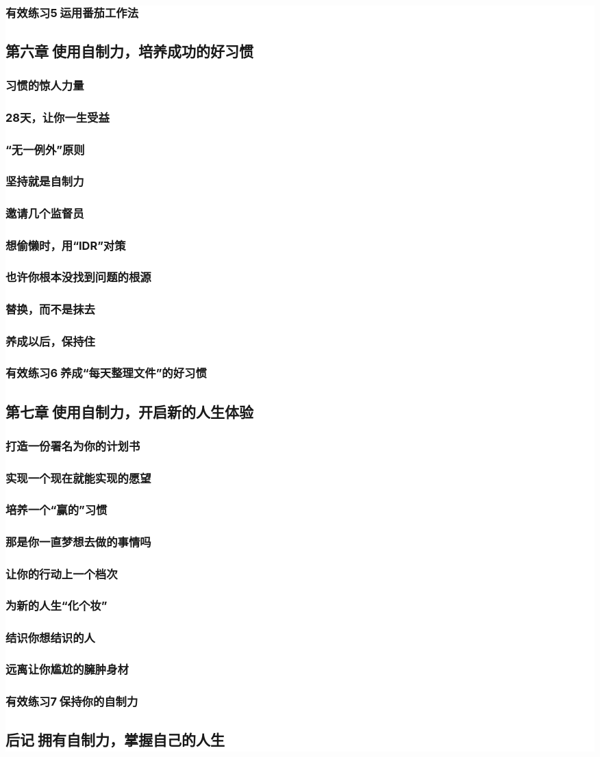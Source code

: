 ### 有效练习5 运用番茄工作法

## 第六章 使用自制力，培养成功的好习惯

### 习惯的惊人力量

### 28天，让你一生受益

### “无一例外”原则

### 坚持就是自制力

### 邀请几个监督员

### 想偷懒时，用“IDR”对策

### 也许你根本没找到问题的根源

### 替换，而不是抹去

### 养成以后，保持住

### 有效练习6 养成“每天整理文件”的好习惯

## 第七章 使用自制力，开启新的人生体验

### 打造一份署名为你的计划书

### 实现一个现在就能实现的愿望

### 培养一个“赢的”习惯

### 那是你一直梦想去做的事情吗

### 让你的行动上一个档次

### 为新的人生“化个妆”

### 结识你想结识的人

### 远离让你尴尬的臃肿身材

### 有效练习7 保持你的自制力

## 后记 拥有自制力，掌握自己的人生

